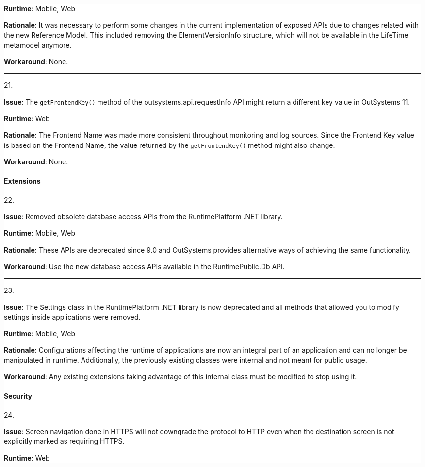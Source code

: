 **Runtime**: Mobile, Web

**Rationale**: It was necessary to perform some changes in the current implementation of exposed APIs due to changes related with the new Reference Model. This included removing the ElementVersionInfo structure, which will not be available in the LifeTime metamodel anymore.

**Workaround**: None.

---

21\. <a name="bc-21"></a>

**Issue**: The `getFrontendKey()` method of the outsystems.api.requestInfo API might return a different key value in OutSystems 11.

**Runtime**: Web

**Rationale**: The Frontend Name was made more consistent throughout monitoring and log sources. Since the Frontend Key value is based on the Frontend Name, the value returned by the `getFrontendKey()` method might also change.

**Workaround**: None.

#### Extensions

22\. <a name="bc-22"></a>

**Issue**: Removed obsolete database access APIs from the RuntimePlatform .NET library.

**Runtime**: Mobile, Web

**Rationale**: These APIs are deprecated since 9.0 and OutSystems provides alternative ways of achieving the same functionality.

**Workaround**: Use the new database access APIs available in the RuntimePublic.Db API.

---

23\. <a name="bc-23"></a>

**Issue**: The Settings class in the RuntimePlatform .NET library is now deprecated and all methods that allowed you to modify settings inside applications were removed.

**Runtime**: Mobile, Web

**Rationale**: Configurations affecting the runtime of applications are now an integral part of an application and can no longer be manipulated in runtime. Additionally, the previously existing classes were internal and not meant for public usage.

**Workaround**: Any existing extensions taking advantage of this internal class must be modified to stop using it.

#### Security

24\. <a name="bc-24"></a>

**Issue**: Screen navigation done in HTTPS will not downgrade the protocol to HTTP even when the destination screen is not explicitly marked as requiring HTTPS.

**Runtime**: Web
